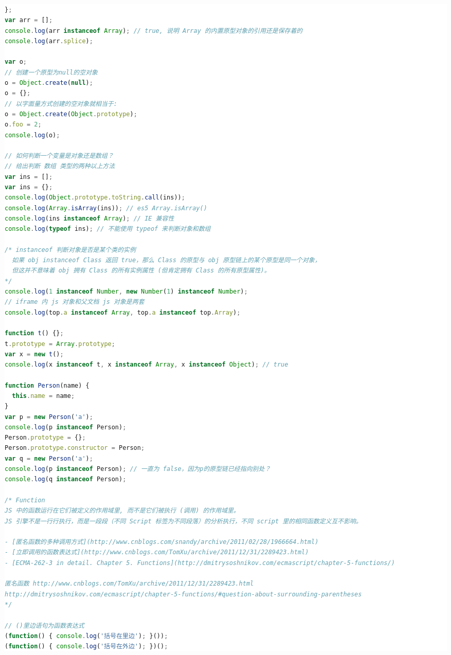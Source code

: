 ```js
};
var arr = [];
console.log(arr instanceof Array); // true, 说明 Array 的内置原型对象的引用还是保存着的
console.log(arr.splice);

var o;
// 创建一个原型为null的空对象
o = Object.create(null);
o = {};
// 以字面量方式创建的空对象就相当于:
o = Object.create(Object.prototype);
o.foo = 2;
console.log(o);

// 如何判断一个变量是对象还是数组？
// 给出判断 数组 类型的两种以上方法
var ins = [];
var ins = {};
console.log(Object.prototype.toString.call(ins));
console.log(Array.isArray(ins)); // es5 Array.isArray()
console.log(ins instanceof Array); // IE 兼容性
console.log(typeof ins); // 不能使用 typeof 来判断对象和数组

/* instanceof 判断对象是否是某个类的实例
  如果 obj instanceof Class 返回 true，那么 Class 的原型与 obj 原型链上的某个原型是同一个对象，
  但这并不意味着 obj 拥有 Class 的所有实例属性 (但肯定拥有 Class 的所有原型属性)。
*/
console.log(1 instanceof Number, new Number(1) instanceof Number);
// iframe 内 js 对象和父文档 js 对象是两套
console.log(top.a instanceof Array, top.a instanceof top.Array);

function t() {};
t.prototype = Array.prototype;
var x = new t();
console.log(x instanceof t, x instanceof Array, x instanceof Object); // true

function Person(name) {
  this.name = name;
}
var p = new Person('a');
console.log(p instanceof Person);
Person.prototype = {};
Person.prototype.constructor = Person;
var q = new Person('a');
console.log(p instanceof Person); // 一直为 false，因为p的原型链已经指向别处？
console.log(q instanceof Person);

/* Function
JS 中的函数运行在它们被定义的作用域里, 而不是它们被执行 (调用) 的作用域里。
JS 引擎不是一行行执行，而是一段段（不同 Script 标签为不同段落）的分析执行，不同 script 里的相同函数定义互不影响。

- [匿名函数的多种调用方式](http://www.cnblogs.com/snandy/archive/2011/02/28/1966664.html)
- [立即调用的函数表达式](http://www.cnblogs.com/TomXu/archive/2011/12/31/2289423.html)
- [ECMA-262-3 in detail. Chapter 5. Functions](http://dmitrysoshnikov.com/ecmascript/chapter-5-functions/)

匿名函数 http://www.cnblogs.com/TomXu/archive/2011/12/31/2289423.html
http://dmitrysoshnikov.com/ecmascript/chapter-5-functions/#question-about-surrounding-parentheses
*/

// ()里边语句为函数表达式
(function() { console.log('括号在里边'); }());
(function() { console.log('括号在外边'); })();
```